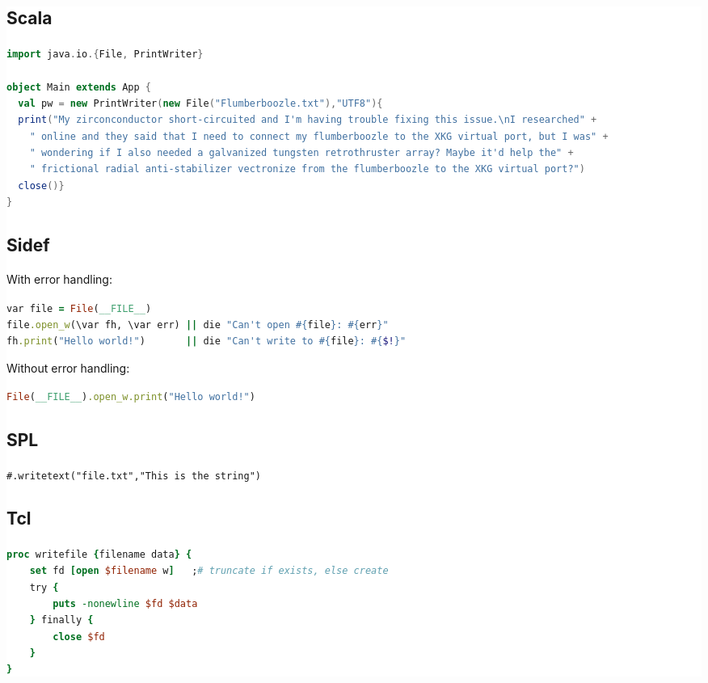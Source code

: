 
## Scala


```Scala
import java.io.{File, PrintWriter}

object Main extends App {
  val pw = new PrintWriter(new File("Flumberboozle.txt"),"UTF8"){
  print("My zirconconductor short-circuited and I'm having trouble fixing this issue.\nI researched" +
    " online and they said that I need to connect my flumberboozle to the XKG virtual port, but I was" +
    " wondering if I also needed a galvanized tungsten retrothruster array? Maybe it'd help the" +
    " frictional radial anti-stabilizer vectronize from the flumberboozle to the XKG virtual port?")
  close()}
}
```



## Sidef

With error handling:

```ruby
var file = File(__FILE__)
file.open_w(\var fh, \var err) || die "Can't open #{file}: #{err}"
fh.print("Hello world!")       || die "Can't write to #{file}: #{$!}"
```

Without error handling:

```ruby
File(__FILE__).open_w.print("Hello world!")
```



## SPL


```spl
#.writetext("file.txt","This is the string")
```



## Tcl



```Tcl
proc writefile {filename data} {
    set fd [open $filename w]   ;# truncate if exists, else create
    try {
        puts -nonewline $fd $data
    } finally {
        close $fd
    }
}
```
